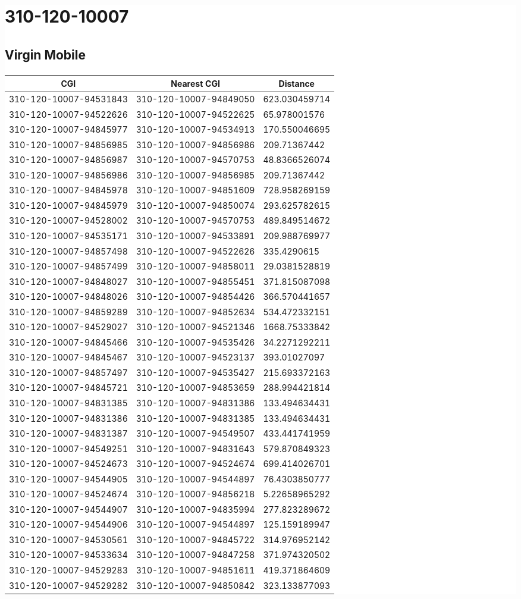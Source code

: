 # 310-120-10007
## Virgin Mobile


| CGI | Nearest CGI | Distance |
|-----|-------------|----------|
| 310-120-10007-94531843 | 310-120-10007-94849050 | 623.030459714 |
| 310-120-10007-94522626 | 310-120-10007-94522625 | 65.978001576 |
| 310-120-10007-94845977 | 310-120-10007-94534913 | 170.550046695 |
| 310-120-10007-94856985 | 310-120-10007-94856986 | 209.71367442 |
| 310-120-10007-94856987 | 310-120-10007-94570753 | 48.8366526074 |
| 310-120-10007-94856986 | 310-120-10007-94856985 | 209.71367442 |
| 310-120-10007-94845978 | 310-120-10007-94851609 | 728.958269159 |
| 310-120-10007-94845979 | 310-120-10007-94850074 | 293.625782615 |
| 310-120-10007-94528002 | 310-120-10007-94570753 | 489.849514672 |
| 310-120-10007-94535171 | 310-120-10007-94533891 | 209.988769977 |
| 310-120-10007-94857498 | 310-120-10007-94522626 | 335.4290615 |
| 310-120-10007-94857499 | 310-120-10007-94858011 | 29.0381528819 |
| 310-120-10007-94848027 | 310-120-10007-94855451 | 371.815087098 |
| 310-120-10007-94848026 | 310-120-10007-94854426 | 366.570441657 |
| 310-120-10007-94859289 | 310-120-10007-94852634 | 534.472332151 |
| 310-120-10007-94529027 | 310-120-10007-94521346 | 1668.75333842 |
| 310-120-10007-94845466 | 310-120-10007-94535426 | 34.2271292211 |
| 310-120-10007-94845467 | 310-120-10007-94523137 | 393.01027097 |
| 310-120-10007-94857497 | 310-120-10007-94535427 | 215.693372163 |
| 310-120-10007-94845721 | 310-120-10007-94853659 | 288.994421814 |
| 310-120-10007-94831385 | 310-120-10007-94831386 | 133.494634431 |
| 310-120-10007-94831386 | 310-120-10007-94831385 | 133.494634431 |
| 310-120-10007-94831387 | 310-120-10007-94549507 | 433.441741959 |
| 310-120-10007-94549251 | 310-120-10007-94831643 | 579.870849323 |
| 310-120-10007-94524673 | 310-120-10007-94524674 | 699.414026701 |
| 310-120-10007-94544905 | 310-120-10007-94544897 | 76.4303850777 |
| 310-120-10007-94524674 | 310-120-10007-94856218 | 5.22658965292 |
| 310-120-10007-94544907 | 310-120-10007-94835994 | 277.823289672 |
| 310-120-10007-94544906 | 310-120-10007-94544897 | 125.159189947 |
| 310-120-10007-94530561 | 310-120-10007-94845722 | 314.976952142 |
| 310-120-10007-94533634 | 310-120-10007-94847258 | 371.974320502 |
| 310-120-10007-94529283 | 310-120-10007-94851611 | 419.371864609 |
| 310-120-10007-94529282 | 310-120-10007-94850842 | 323.133877093 |